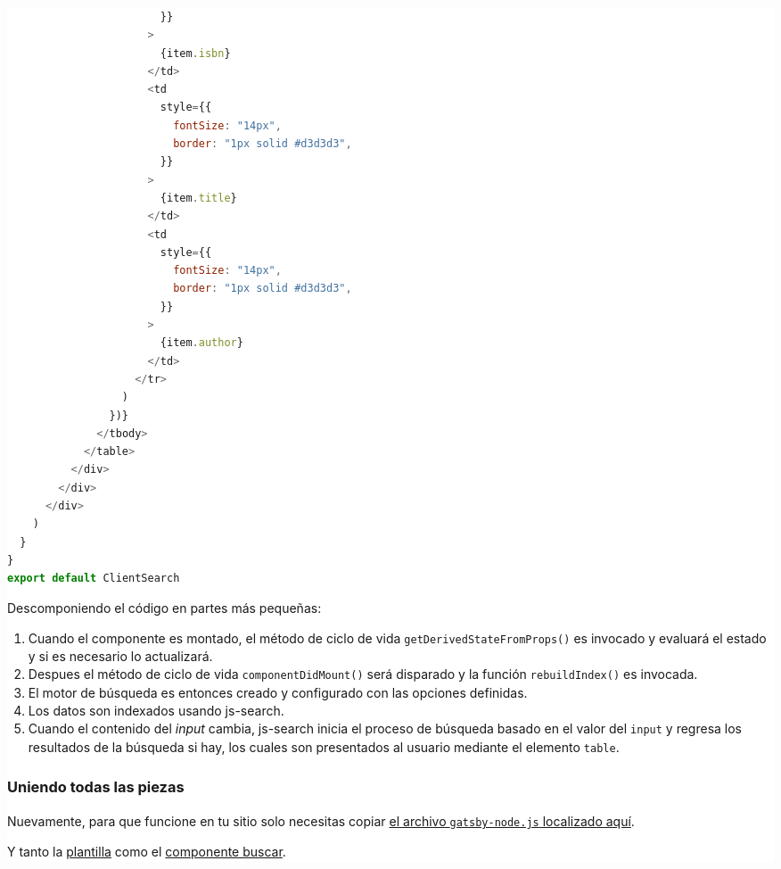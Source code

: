 ```jsx:title=src/components/ClientSearch.js
                        }}
                      >
                        {item.isbn}
                      </td>
                      <td
                        style={{
                          fontSize: "14px",
                          border: "1px solid #d3d3d3",
                        }}
                      >
                        {item.title}
                      </td>
                      <td
                        style={{
                          fontSize: "14px",
                          border: "1px solid #d3d3d3",
                        }}
                      >
                        {item.author}
                      </td>
                    </tr>
                  )
                })}
              </tbody>
            </table>
          </div>
        </div>
      </div>
    )
  }
}
export default ClientSearch
```

Descomponiendo el código en partes más pequeñas:

1. Cuando el componente es montado, el método de ciclo de vida `getDerivedStateFromProps()` es invocado y evaluará el estado y si es necesario lo actualizará.
2. Despues el método de ciclo de vida `componentDidMount()` será disparado y la función `rebuildIndex()` es invocada.
3. El motor de búsqueda es entonces creado y configurado con las opciones definidas.
4. Los datos son indexados usando js-search.
5. Cuando el contenido del _input_ cambia, js-search inicia el proceso de búsqueda basado en el valor del `input` y regresa los resultados de la búsqueda si hay, los cuales son presentados al usuario mediante el elemento `table`.

### Uniendo todas las piezas

Nuevamente, para que funcione en tu sitio solo necesitas copiar [el archivo `gatsby-node.js` localizado aquí](https://github.com/gatsbyjs/gatsby/tree/master/examples/using-js-search/gatsby-node.js).

Y tanto la [plantilla](https://github.com/gatsbyjs/gatsby/tree/master/examples/using-js-search/src/templates/ClientSearchTemplate.js) como el [componente buscar](https://github.com/gatsbyjs/gatsby/tree/master/examples/using-js-search/src/components/ClientSearch.js).

